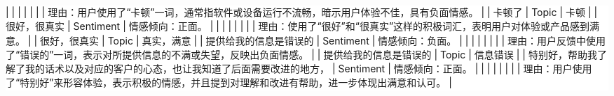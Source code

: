 |                                                                                                                                                                                                                             |                 |                                                                                                                                                                                          |
|                                                                                                                                                                                                                             |                 | 理由：用户使用了“卡顿”一词，通常指软件或设备运行不流畅，暗示用户体验不佳，具有负面情感。                                                                                                 |
| 卡顿了                                                                                                                                                                                                                      | Topic           | 卡顿                                                                                                                                                                                     |
| 很好，很真实                                                                                                                                                                                                                | Sentiment       | 情感倾向：正面。                                                                                                                                                                         |
|                                                                                                                                                                                                                             |                 |                                                                                                                                                                                          |
|                                                                                                                                                                                                                             |                 | 理由：使用了“很好”和“很真实”这样的积极词汇，表明用户对体验或产品感到满意。                                                                                                               |
| 很好，很真实                                                                                                                                                                                                                | Topic           | 真实，满意                                                                                                                                                                               |
| 提供给我的信息是错误的                                                                                                                                                                                                      | Sentiment       | 情感倾向：负面。                                                                                                                                                                         |
|                                                                                                                                                                                                                             |                 |                                                                                                                                                                                          |
|                                                                                                                                                                                                                             |                 | 理由：用户反馈中使用了“错误的”一词，表示对所提供信息的不满或失望，反映出负面情感。                                                                                                       |
| 提供给我的信息是错误的                                                                                                                                                                                                      | Topic           | 信息错误                                                                                                                                                                                 |
| 特别好，帮助我了解了我的话术以及对应的客户的心态，也让我知道了后面需要改进的地方，                                                                                                                                          | Sentiment       | 情感倾向：正面。                                                                                                                                                                         |
|                                                                                                                                                                                                                             |                 |                                                                                                                                                                                          |
|                                                                                                                                                                                                                             |                 | 理由：用户使用了“特别好”来形容体验，表示积极的情感，并且提到对理解和改进有帮助，进一步体现出满意和认可。                                                                                 |